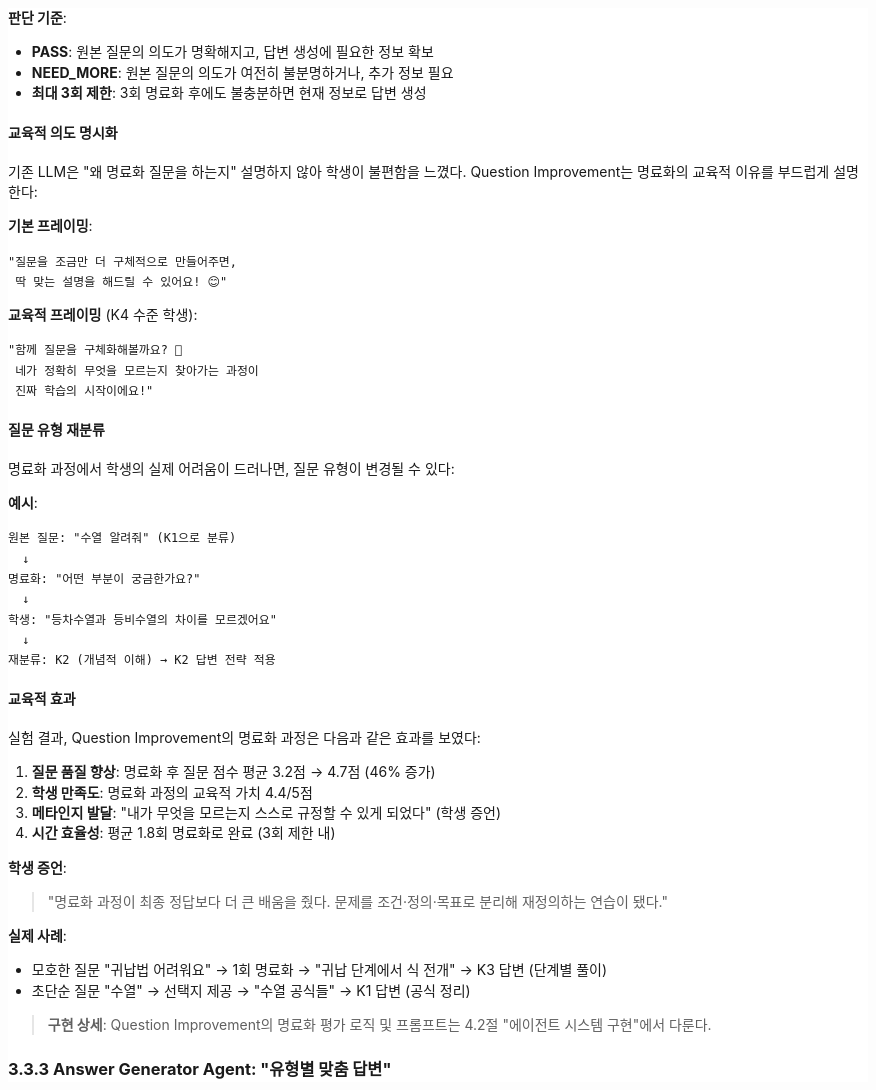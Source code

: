 **판단 기준**:
- **PASS**: 원본 질문의 의도가 명확해지고, 답변 생성에 필요한 정보 확보
- **NEED_MORE**: 원본 질문의 의도가 여전히 불분명하거나, 추가 정보 필요
- **최대 3회 제한**: 3회 명료화 후에도 불충분하면 현재 정보로 답변 생성

#### 교육적 의도 명시화

기존 LLM은 "왜 명료화 질문을 하는지" 설명하지 않아 학생이 불편함을 느꼈다. Question Improvement는 명료화의 교육적 이유를 부드럽게 설명한다:

**기본 프레이밍**:
```
"질문을 조금만 더 구체적으로 만들어주면,
 딱 맞는 설명을 해드릴 수 있어요! 😊"
```

**교육적 프레이밍** (K4 수준 학생):
```
"함께 질문을 구체화해볼까요? 🎯
 네가 정확히 무엇을 모르는지 찾아가는 과정이
 진짜 학습의 시작이에요!"
```

#### 질문 유형 재분류

명료화 과정에서 학생의 실제 어려움이 드러나면, 질문 유형이 변경될 수 있다:

**예시**:
```
원본 질문: "수열 알려줘" (K1으로 분류)
  ↓
명료화: "어떤 부분이 궁금한가요?"
  ↓
학생: "등차수열과 등비수열의 차이를 모르겠어요"
  ↓
재분류: K2 (개념적 이해) → K2 답변 전략 적용
```

#### 교육적 효과

실험 결과, Question Improvement의 명료화 과정은 다음과 같은 효과를 보였다:

1. **질문 품질 향상**: 명료화 후 질문 점수 평균 3.2점 → 4.7점 (46% 증가)
2. **학생 만족도**: 명료화 과정의 교육적 가치 4.4/5점
3. **메타인지 발달**: "내가 무엇을 모르는지 스스로 규정할 수 있게 되었다" (학생 증언)
4. **시간 효율성**: 평균 1.8회 명료화로 완료 (3회 제한 내)

**학생 증언**:
> "명료화 과정이 최종 정답보다 더 큰 배움을 줬다. 문제를 조건·정의·목표로 분리해 재정의하는 연습이 됐다."

**실제 사례**:
- 모호한 질문 "귀납법 어려워요" → 1회 명료화 → "귀납 단계에서 식 전개" → K3 답변 (단계별 풀이)
- 초단순 질문 "수열" → 선택지 제공 → "수열 공식들" → K1 답변 (공식 정리)

> **구현 상세**: Question Improvement의 명료화 평가 로직 및 프롬프트는 4.2절 "에이전트 시스템 구현"에서 다룬다.

### 3.3.3 Answer Generator Agent: "유형별 맞춤 답변"

